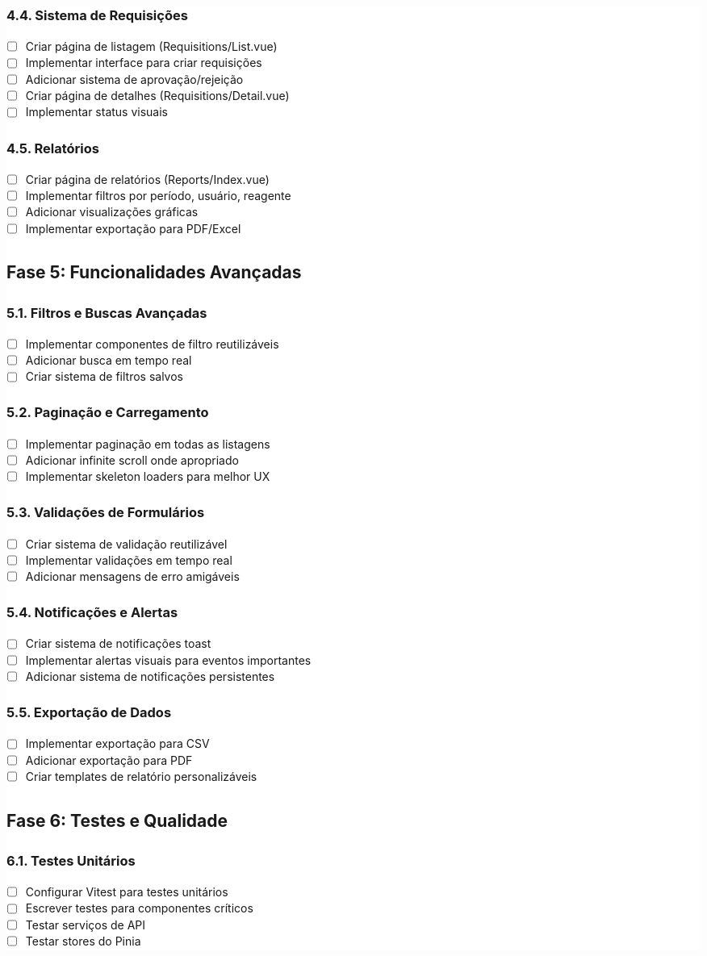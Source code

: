 ### 4.4. Sistema de Requisições
- [ ] Criar página de listagem (Requisitions/List.vue)
- [ ] Implementar interface para criar requisições
- [ ] Adicionar sistema de aprovação/rejeição
- [ ] Criar página de detalhes (Requisitions/Detail.vue)
- [ ] Implementar status visuais

### 4.5. Relatórios
- [ ] Criar página de relatórios (Reports/Index.vue)
- [ ] Implementar filtros por período, usuário, reagente
- [ ] Adicionar visualizações gráficas
- [ ] Implementar exportação para PDF/Excel

## Fase 5: Funcionalidades Avançadas

### 5.1. Filtros e Buscas Avançadas
- [ ] Implementar componentes de filtro reutilizáveis
- [ ] Adicionar busca em tempo real
- [ ] Criar sistema de filtros salvos

### 5.2. Paginação e Carregamento
- [ ] Implementar paginação em todas as listagens
- [ ] Adicionar infinite scroll onde apropriado
- [ ] Implementar skeleton loaders para melhor UX

### 5.3. Validações de Formulários
- [ ] Criar sistema de validação reutilizável
- [ ] Implementar validações em tempo real
- [ ] Adicionar mensagens de erro amigáveis

### 5.4. Notificações e Alertas
- [ ] Criar sistema de notificações toast
- [ ] Implementar alertas visuais para eventos importantes
- [ ] Adicionar sistema de notificações persistentes

### 5.5. Exportação de Dados
- [ ] Implementar exportação para CSV
- [ ] Adicionar exportação para PDF
- [ ] Criar templates de relatório personalizáveis

## Fase 6: Testes e Qualidade

### 6.1. Testes Unitários
- [ ] Configurar Vitest para testes unitários
- [ ] Escrever testes para componentes críticos
- [ ] Testar serviços de API
- [ ] Testar stores do Pinia
